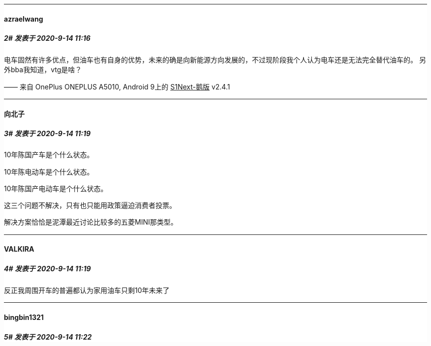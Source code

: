 



-----

####  azraelwang  
##### 2#       发表于 2020-9-14 11:16




电车固然有许多优点，但油车也有自身的优势，未来的确是向新能源方向发展的，不过现阶段我个人认为电车还是无法完全替代油车的。
另外bba我知道，vtg是啥？

—— 来自 OnePlus ONEPLUS A5010, Android 9上的 [S1Next-鹅版](https://github.com/ykrank/S1-Next/releases) v2.4.1







-----

####  向北子  
##### 3#       发表于 2020-9-14 11:19




10年陈国产车是个什么状态。

10年陈电动车是个什么状态。

10年陈国产电动车是个什么状态。

这三个问题不解决，只有也只能用政策逼迫消费者投票。


解决方案恰恰是泥潭最近讨论比较多的五菱MINI那类型。







-----

####  VALKIRA  
##### 4#       发表于 2020-9-14 11:19




反正我周围开车的普遍都认为家用油车只剩10年未来了







-----

####  bingbin1321  
##### 5#       发表于 2020-9-14 11:22

